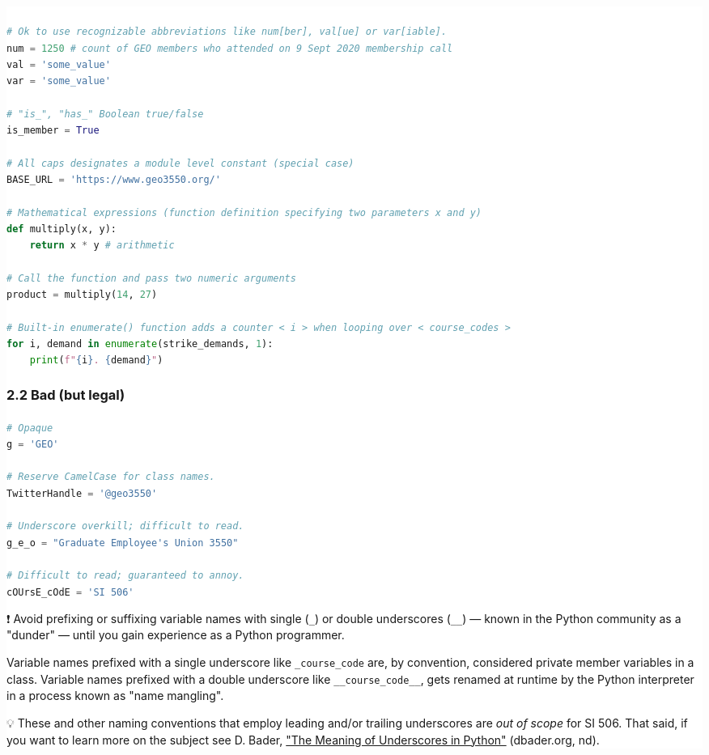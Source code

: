 ```python

# Ok to use recognizable abbreviations like num[ber], val[ue] or var[iable].
num = 1250 # count of GEO members who attended on 9 Sept 2020 membership call
val = 'some_value'
var = 'some_value'

# "is_", "has_" Boolean true/false
is_member = True

# All caps designates a module level constant (special case)
BASE_URL = 'https://www.geo3550.org/'

# Mathematical expressions (function definition specifying two parameters x and y)
def multiply(x, y):
    return x * y # arithmetic

# Call the function and pass two numeric arguments
product = multiply(14, 27)

# Built-in enumerate() function adds a counter < i > when looping over < course_codes >
for i, demand in enumerate(strike_demands, 1):
    print(f"{i}. {demand}")
```

### 2.2 Bad (but legal)

```python
# Opaque
g = 'GEO'

# Reserve CamelCase for class names.
TwitterHandle = '@geo3550'

# Underscore overkill; difficult to read.
g_e_o = "Graduate Employee's Union 3550"

# Difficult to read; guaranteed to annoy.
cOUrsE_cOdE = 'SI 506'
```

:exclamation: Avoid prefixing or suffixing variable names with single (`_`) or double underscores (`__`)
&mdash; known in the Python community as a "dunder" &mdash; until you gain experience as a Python
programmer.

Variable names prefixed with a single underscore like `_course_code` are, by convention, considered
private member variables in a class. Variable names prefixed with a double underscore like
`__course_code__`, gets renamed at runtime by the Python interpreter in a process known as "name
mangling".

:bulb: These and other naming conventions that employ leading and/or trailing underscores are
_out of scope_ for SI 506. That said, if you want to learn more on the subject see D. Bader,
["The Meaning of Underscores in Python"](https://dbader.org/blog/meaning-of-underscores-in-python)
(dbader.org, nd).

